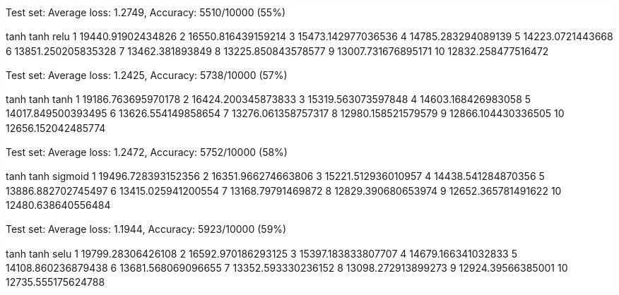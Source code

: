 Test set: Average loss: 1.2749, Accuracy: 5510/10000 (55%)

tanh tanh relu
1 19440.91902434826
2 16550.816439159214
3 15473.142977036536
4 14785.283294089139
5 14223.0721443668
6 13851.250205835328
7 13462.381893849
8 13225.850843578577
9 13007.731676895171
10 12832.258477516472

Test set: Average loss: 1.2425, Accuracy: 5738/10000 (57%)

tanh tanh tanh
1 19186.763695970178
2 16424.200345873833
3 15319.563073597848
4 14603.168426983058
5 14017.849500393495
6 13626.554149858654
7 13276.061358757317
8 12980.158521579579
9 12866.104430336505
10 12656.152042485774

Test set: Average loss: 1.2472, Accuracy: 5752/10000 (58%)

tanh tanh sigmoid
1 19496.728393152356
2 16351.966274663806
3 15221.512936010957
4 14438.541284870356
5 13886.882702745497
6 13415.025941200554
7 13168.79791469872
8 12829.390680653974
9 12652.365781491622
10 12480.638640556484

Test set: Average loss: 1.1944, Accuracy: 5923/10000 (59%)

tanh tanh selu
1 19799.28306426108
2 16592.970186293125
3 15397.183833807707
4 14679.166341032833
5 14108.860236879438
6 13681.568069096655
7 13352.593330236152
8 13098.272913899273
9 12924.39566385001
10 12735.555175624788
